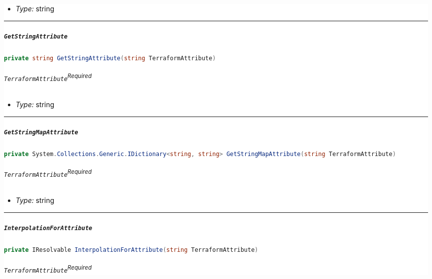 - *Type:* string

---

##### `GetStringAttribute` <a name="GetStringAttribute" id="rhizo-co-terraform-provider-oci.dataOciLogAnalyticsLogAnalyticsUnprocessedDataBucket.DataOciLogAnalyticsLogAnalyticsUnprocessedDataBucket.getStringAttribute"></a>

```csharp
private string GetStringAttribute(string TerraformAttribute)
```

###### `TerraformAttribute`<sup>Required</sup> <a name="TerraformAttribute" id="rhizo-co-terraform-provider-oci.dataOciLogAnalyticsLogAnalyticsUnprocessedDataBucket.DataOciLogAnalyticsLogAnalyticsUnprocessedDataBucket.getStringAttribute.parameter.terraformAttribute"></a>

- *Type:* string

---

##### `GetStringMapAttribute` <a name="GetStringMapAttribute" id="rhizo-co-terraform-provider-oci.dataOciLogAnalyticsLogAnalyticsUnprocessedDataBucket.DataOciLogAnalyticsLogAnalyticsUnprocessedDataBucket.getStringMapAttribute"></a>

```csharp
private System.Collections.Generic.IDictionary<string, string> GetStringMapAttribute(string TerraformAttribute)
```

###### `TerraformAttribute`<sup>Required</sup> <a name="TerraformAttribute" id="rhizo-co-terraform-provider-oci.dataOciLogAnalyticsLogAnalyticsUnprocessedDataBucket.DataOciLogAnalyticsLogAnalyticsUnprocessedDataBucket.getStringMapAttribute.parameter.terraformAttribute"></a>

- *Type:* string

---

##### `InterpolationForAttribute` <a name="InterpolationForAttribute" id="rhizo-co-terraform-provider-oci.dataOciLogAnalyticsLogAnalyticsUnprocessedDataBucket.DataOciLogAnalyticsLogAnalyticsUnprocessedDataBucket.interpolationForAttribute"></a>

```csharp
private IResolvable InterpolationForAttribute(string TerraformAttribute)
```

###### `TerraformAttribute`<sup>Required</sup> <a name="TerraformAttribute" id="rhizo-co-terraform-provider-oci.dataOciLogAnalyticsLogAnalyticsUnprocessedDataBucket.DataOciLogAnalyticsLogAnalyticsUnprocessedDataBucket.interpolationForAttribute.parameter.terraformAttribute"></a>
